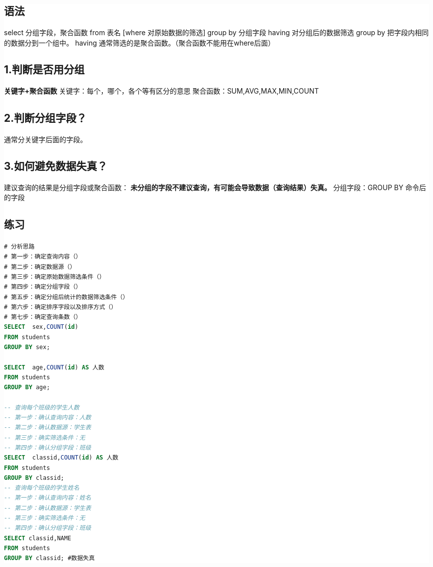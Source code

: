 ## 语法

select 分组字段，聚合函数
from 表名
[where 对原始数据的筛选]
group by 分组字段
having 对分组后的数据筛选
group by 把字段内相同的数据分到一个组中。
having  通常筛选的是聚合函数。（聚合函数不能用在where后面）

## 1.判断是否用分组

**关键字+聚合函数**
关键字：每个，哪个，各个等有区分的意思
聚合函数：SUM,AVG,MAX,MIN,COUNT

## 2.判断分组字段？

通常分关键字后面的字段。

## 3.如何避免数据失真？

建议查询的结果是分组字段或聚合函数：
**未分组的字段不建议查询，有可能会导致数据（查询结果）失真。**
分组字段：GROUP BY 命令后的字段

## 练习

```sql
# 分析思路
# 第一步：确定查询内容（）
# 第二步：确定数据源（）
# 第三步：确定原始数据筛选条件（）
# 第四步：确定分组字段（）
# 第五步：确定分组后统计的数据筛选条件（）
# 第六步：确定排序字段以及排序方式（）
# 第七步：确定查询条数（）
SELECT	sex,COUNT(id)
FROM students
GROUP BY sex;

SELECT	age,COUNT(id) AS 人数
FROM students
GROUP BY age;

-- 查询每个班级的学生人数
-- 第一步：确认查询内容：人数
-- 第二步：确认数据源：学生表
-- 第三步：确实筛选条件：无
-- 第四步：确认分组字段：班级
SELECT	classid,COUNT(id) AS 人数
FROM students
GROUP BY classid;
-- 查询每个班级的学生姓名
-- 第一步：确认查询内容：姓名
-- 第二步：确认数据源：学生表
-- 第三步：确实筛选条件：无
-- 第四步：确认分组字段：班级
SELECT classid,NAME
FROM students
GROUP BY classid; #数据失真

```